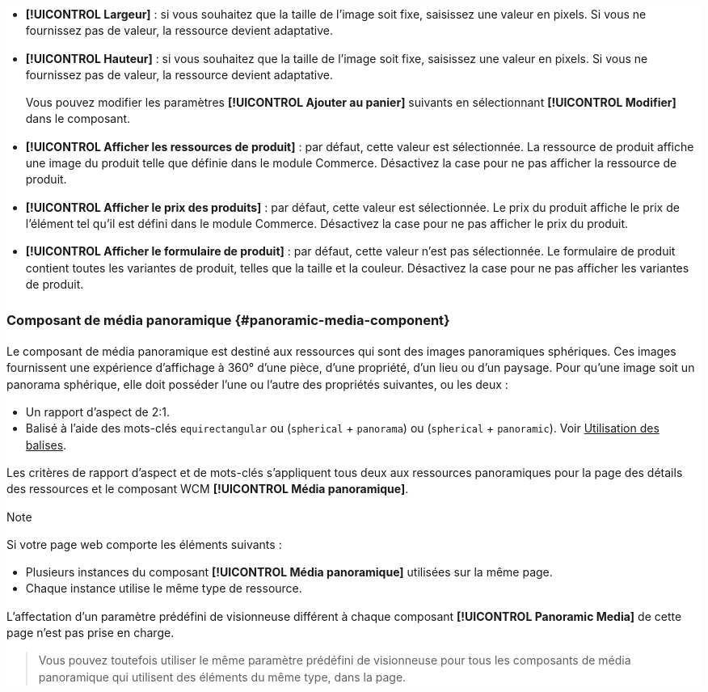 * **[!UICONTROL Largeur]** : si vous souhaitez que la taille de l’image soit fixe, saisissez une valeur en pixels. Si vous ne fournissez pas de valeur, la ressource devient adaptative.

* **[!UICONTROL Hauteur]** : si vous souhaitez que la taille de l’image soit fixe, saisissez une valeur en pixels. Si vous ne fournissez pas de valeur, la ressource devient adaptative.

   Vous pouvez modifier les paramètres **[!UICONTROL Ajouter au panier]** suivants en sélectionnant **[!UICONTROL Modifier]** dans le composant.

* **[!UICONTROL Afficher les ressources de produit]** : par défaut, cette valeur est sélectionnée. La ressource de produit affiche une image du produit telle que définie dans le module Commerce. Désactivez la case pour ne pas afficher la ressource de produit.

* **[!UICONTROL Afficher le prix des produits]** : par défaut, cette valeur est sélectionnée. Le prix du produit affiche le prix de l’élément tel qu’il est défini dans le module Commerce. Désactivez la case pour ne pas afficher le prix du produit.

* **[!UICONTROL Afficher le formulaire de produit]** : par défaut, cette valeur n’est pas sélectionnée. Le formulaire de produit contient toutes les variantes de produit, telles que la taille et la couleur. Désactivez la case pour ne pas afficher les variantes de produit.

### Composant de média panoramique {#panoramic-media-component}

Le composant de média panoramique est destiné aux ressources qui sont des images panoramiques sphériques. Ces images fournissent une expérience d’affichage à 360° d’une pièce, d’une propriété, d’un lieu ou d’un paysage. Pour qu’une image soit un panorama sphérique, elle doit posséder l’une ou l’autre des propriétés suivantes, ou les deux :

* Un rapport d’aspect de 2:1.
* Balisé à l’aide des mots-clés `equirectangular` ou (`spherical` + `panorama`) ou (`spherical` + `panoramic`). Voir [Utilisation des balises](/help/sites-authoring/tags.md).

Les critères de rapport d’aspect et de mots-clés s’appliquent tous deux aux ressources panoramiques pour la page des détails des ressources et le composant WCM **[!UICONTROL Média panoramique]**.

>[!NOTE]
>
>Si votre page web comporte les éléments suivants :
>
>* Plusieurs instances du composant **[!UICONTROL Média panoramique]** utilisées sur la même page.
>* Chaque instance utilise le même type de ressource.

>
>
L’affectation d’un paramètre prédéfini de visionneuse différent à chaque composant **[!UICONTROL Panoramic Media]** de cette page n’est pas prise en charge.
>
>Vous pouvez toutefois utiliser le même paramètre prédéfini de visionneuse pour tous les composants de média panoramique qui utilisent des éléments du même type, dans la page.
